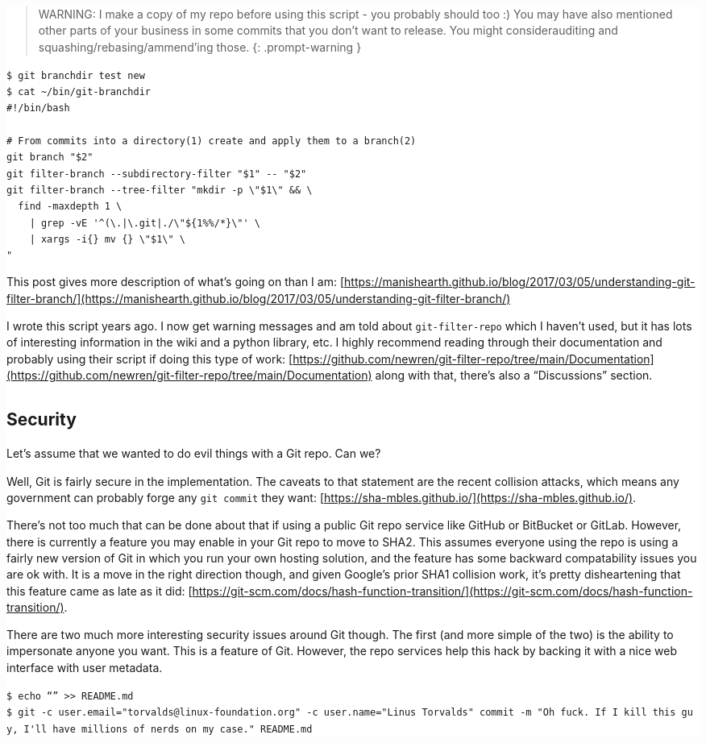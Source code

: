 > WARNING: I make a copy of my repo before using this script - you probably should too :) You may have also mentioned other parts of your business in some commits that you don’t want to release. You might considerauditing and squashing/rebasing/ammend’ing those.
{: .prompt-warning }

```console
$ git branchdir test new
$ cat ~/bin/git-branchdir 
#!/bin/bash

# From commits into a directory(1) create and apply them to a branch(2)
git branch "$2"
git filter-branch --subdirectory-filter "$1" -- "$2"
git filter-branch --tree-filter "mkdir -p \"$1\" && \
  find -maxdepth 1 \
    | grep -vE '^(\.|\.git|./\"${1%%/*}\"' \
    | xargs -i{} mv {} \"$1\" \
"
```

This post gives more description of what’s going on than I am:
[https://manishearth.github.io/blog/2017/03/05/understanding-git-filter-branch/](https://manishearth.github.io/blog/2017/03/05/understanding-git-filter-branch/)

I wrote this script years ago. I now get warning messages and am told about `git-filter-repo` which I haven’t used, but it has lots of interesting information in the wiki and a python library, etc. I highly recommend reading through their documentation and probably using their script if doing this type of work: [https://github.com/newren/git-filter-repo/tree/main/Documentation](https://github.com/newren/git-filter-repo/tree/main/Documentation) along with that, there’s also a “Discussions” section.

## Security

Let’s assume that we wanted to do evil things with a Git repo. Can we?

Well, Git is fairly secure in the implementation. The caveats to that statement are the recent collision attacks, which means any government can probably forge any `git commit` they want: [https://sha-mbles.github.io/](https://sha-mbles.github.io/).

There’s not too much that can be done about that if using a public Git repo service like GitHub or BitBucket or GitLab. However, there is currently a feature you may enable in your Git repo to move to SHA2. This assumes everyone using the repo is using a fairly new version of Git in which you run your own hosting solution, and the feature has some backward compatability issues you are ok with. It is a move in the right direction though, and given Google’s prior SHA1 collision work, it’s pretty disheartening that this feature came as late as it did: [https://git-scm.com/docs/hash-function-transition/](https://git-scm.com/docs/hash-function-transition/).

There are two much more interesting security issues around Git though. The first (and more simple of the two) is the ability to impersonate anyone you want. This is a feature of Git. However, the repo services help this hack by backing it with a nice web interface with user metadata.

```console
$ echo “” >> README.md
$ git -c user.email="torvalds@linux-foundation.org" -c user.name="Linus Torvalds" commit -m "Oh fuck. If I kill this guy, I'll have millions of nerds on my case." README.md
```
